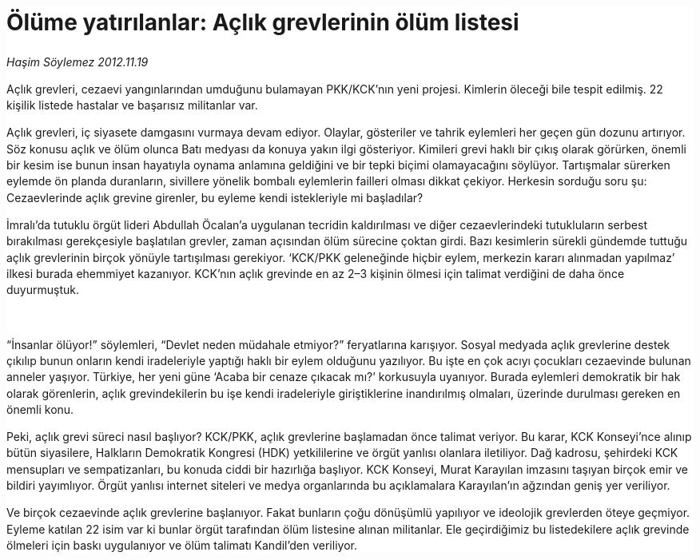 # Ölüme yatırılanlar: Açlık grevlerinin ölüm listesi

*Haşim Söylemez 2012.11.19*

<div class="news-detail-text-todays">
 <div>
 </div>
 <div>
 </div>
 <div id="newsSpot">
  <font class="detail-spot">
   Açlık grevleri, cezaevi yangınlarından umduğunu bulamayan PKK/KCK’nın yeni projesi. Kimlerin öleceği bile tespit edilmiş. 22 kişilik listede hastalar ve başarısız militanlar var.
  </font>
 </div>
 <div id="newsText">
  <font class="detail-text">
   <p>
    Açlık grevleri, iç siyasete damgasını vurmaya devam ediyor. Olaylar, gösteriler ve tahrik eylemleri her geçen gün dozunu artırıyor. Söz konusu açlık ve ölüm olunca Batı medyası da konuya yakın ilgi gösteriyor. Kimileri grevi haklı bir çıkış olarak görürken, önemli bir kesim ise bunun insan hayatıyla oynama anlamına geldiğini ve bir tepki biçimi olamayacağını söylüyor. Tartışmalar sürerken eylemde ön planda duranların, sivillere yönelik bombalı eylemlerin failleri olması dikkat çekiyor. Herkesin sorduğu soru şu: Cezaevlerinde açlık grevine girenler, bu eyleme kendi istekleriyle mi başladılar?
   </p>
   <p>
    İmralı’da tutuklu örgüt lideri Abdullah Öcalan’a uygulanan tecridin kaldırılması ve diğer cezaevlerindeki tutukluların serbest bırakılması gerekçesiyle başlatılan grevler, zaman açısından ölüm sürecine çoktan girdi. Bazı kesimlerin sürekli gündemde tuttuğu açlık grevlerinin birçok yönüyle tartışılması gerekiyor. ‘KCK/PKK geleneğinde hiçbir eylem, merkezin kararı alınmadan yapılmaz’ ilkesi burada ehemmiyet kazanıyor. KCK’nın açlık grevinde en az 2–3 kişinin ölmesi için talimat verdiğini de daha önce duyurmuştuk.
   </p>
   <p>
    <img alt="" height="333" src="http://web.archive.org/web/20140521235644im_/http://medya.aksiyon.com.tr/aksiyon/2012/11/19/hasim-aclik-grevi-(1).jpg"/>
   </p>
   <p>
    “İnsanlar ölüyor!” söylemleri, “Devlet neden müdahale etmiyor?” feryatlarına karışıyor. Sosyal medyada açlık grevlerine destek çıkılıp bunun onların kendi iradeleriyle yaptığı haklı bir eylem olduğunu yazılıyor. Bu işte en çok acıyı çocukları cezaevinde bulunan anneler yaşıyor. Türkiye, her yeni güne ‘Acaba bir cenaze çıkacak mı?’ korkusuyla uyanıyor. Burada eylemleri demokratik bir hak olarak görenlerin, açlık grevindekilerin bu işe kendi iradeleriyle giriştiklerine inandırılmış olmaları, üzerinde durulması gereken en önemli konu.
   </p>
   <p>
    Peki, açlık grevi süreci nasıl başlıyor? KCK/PKK, açlık grevlerine başlamadan önce talimat veriyor. Bu karar, KCK Konseyi’nce alınıp bütün siyasilere, Halkların Demokratik Kongresi (HDK) yetkililerine ve örgüt yanlısı olanlara iletiliyor. Dağ kadrosu, şehirdeki KCK mensupları ve sempatizanları, bu konuda ciddi bir hazırlığa başlıyor. KCK Konseyi, Murat Karayılan imzasını taşıyan birçok emir ve bildiri yayımlıyor. Örgüt yanlısı internet siteleri ve medya organlarında bu açıklamalara Karayılan’ın ağzından geniş yer veriliyor.
   </p>
   <p>
    Ve birçok cezaevinde açlık grevlerine başlanıyor. Fakat bunların çoğu dönüşümlü yapılıyor ve ideolojik grevlerden öteye geçmiyor. Eyleme katılan 22 isim var ki bunlar örgüt tarafından ölüm listesine alınan militanlar. Ele geçirdiğimiz bu listedekilere açlık grevinde ölmeleri için baskı uygulanıyor ve ölüm talimatı Kandil’den veriliyor.
   </p>
   <p>